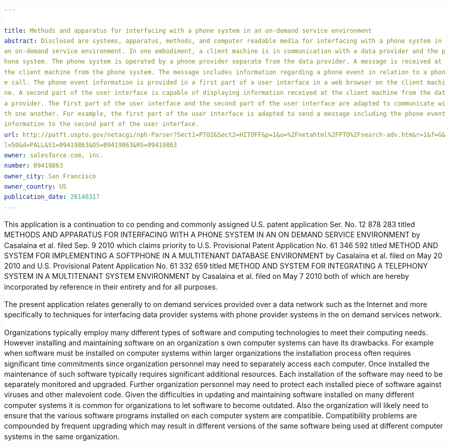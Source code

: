 ```yaml
---

title: Methods and apparatus for interfacing with a phone system in an on-demand service environment
abstract: Disclosed are systems, apparatus, methods, and computer readable media for interfacing with a phone system in an on-demand service environment. In one embodiment, a client machine is in communication with a data provider and the phone system. The phone system is operated by a phone provider separate from the data provider. A message is received at the client machine from the phone system. The message includes information regarding a phone event in relation to a phone call. The phone event information is provided in a first part of a user interface in a web browser on the client machine. A second part of the user interface is capable of displaying information received at the client machine from the data provider. The first part of the user interface and the second part of the user interface are adapted to communicate with one another. For example, the first part of the user interface is adapted to send a message including the phone event information to the second part of the user interface.
url: http://patft.uspto.gov/netacgi/nph-Parser?Sect1=PTO2&Sect2=HITOFF&p=1&u=%2Fnetahtml%2FPTO%2Fsearch-adv.htm&r=1&f=G&l=50&d=PALL&S1=09419863&OS=09419863&RS=09419863
owner: salesforce.com, inc.
number: 09419863
owner_city: San Francisco
owner_country: US
publication_date: 20140317
---
```

This application is a continuation to co pending and commonly assigned U.S. patent application Ser. No. 12 878 283 titled METHODS AND APPARATUS FOR INTERFACING WITH A PHONE SYSTEM IN AN ON DEMAND SERVICE ENVIRONMENT by Casalaina et al. filed Sep. 9 2010 which claims priority to U.S. Provisional Patent Application No. 61 346 592 titled METHOD AND SYSTEM FOR IMPLEMENTING A SOFTPHONE IN A MULTITENANT DATABASE ENVIRONMENT by Casalaina et al. filed on May 20 2010 and U.S. Provisional Patent Application No. 61 332 659 titled METHOD AND SYSTEM FOR INTEGRATING A TELEPHONY SYSTEM IN A MULTITENANT SYSTEM ENVIRONMENT by Casalaina et al. filed on May 7 2010 both of which are hereby incorporated by reference in their entirety and for all purposes.

The present application relates generally to on demand services provided over a data network such as the Internet and more specifically to techniques for interfacing data provider systems with phone provider systems in the on demand services network.

Organizations typically employ many different types of software and computing technologies to meet their computing needs. However installing and maintaining software on an organization s own computer systems can have its drawbacks. For example when software must be installed on computer systems within larger organizations the installation process often requires significant time commitments since organization personnel may need to separately access each computer. Once installed the maintenance of such software typically requires significant additional resources. Each installation of the software may need to be separately monitored and upgraded. Further organization personnel may need to protect each installed piece of software against viruses and other malevolent code. Given the difficulties in updating and maintaining software installed on many different computer systems it is common for organizations to let software to become outdated. Also the organization will likely need to ensure that the various software programs installed on each computer system are compatible. Compatibility problems are compounded by frequent upgrading which may result in different versions of the same software being used at different computer systems in the same organization.
